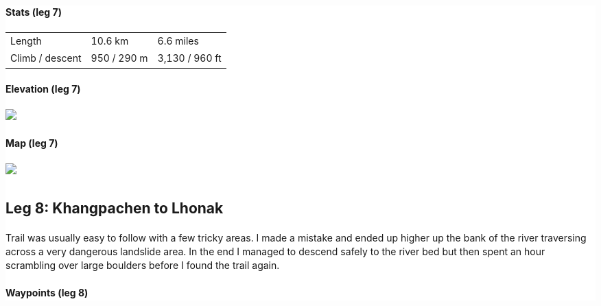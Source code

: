 <div class="no-page-break">

#### Stats <span class="print-only">(leg 7)</span>

|   |   |  |
| - | - |- |
| Length | 10.6 km | 6.6 miles |
| Climb / descent | 950 / 290 m | 3,130 / 960 ft |


</div>

<div class="no-page-break">

#### Elevation <span class="print-only">(leg 7)</span>

![](https://storage.googleapis.com/wilderness-prime-static/elev3/E007.png#elev007)

</div>



<div class="no-page-break">

#### Map <span class="print-only">(leg 7)</span>

![](https://storage.googleapis.com/wilderness-prime-static/maps3/L007.jpg)

</div>

<div class="page-break"></div>







<div class="no-page-break" id="L008">

## Leg 8: Khangpachen to Lhonak

Trail was usually easy to follow with a few tricky areas. I made a mistake and ended up higher up the bank of the river traversing across a very dangerous landslide area. In the end I managed to descend safely to the river bed but then spent an hour scrambling over large boulders before I found the trail again.

</div>



<div class="no-page-break">

#### Waypoints <span class="print-only">(leg 8)</span>



<div class="no-page-break">

